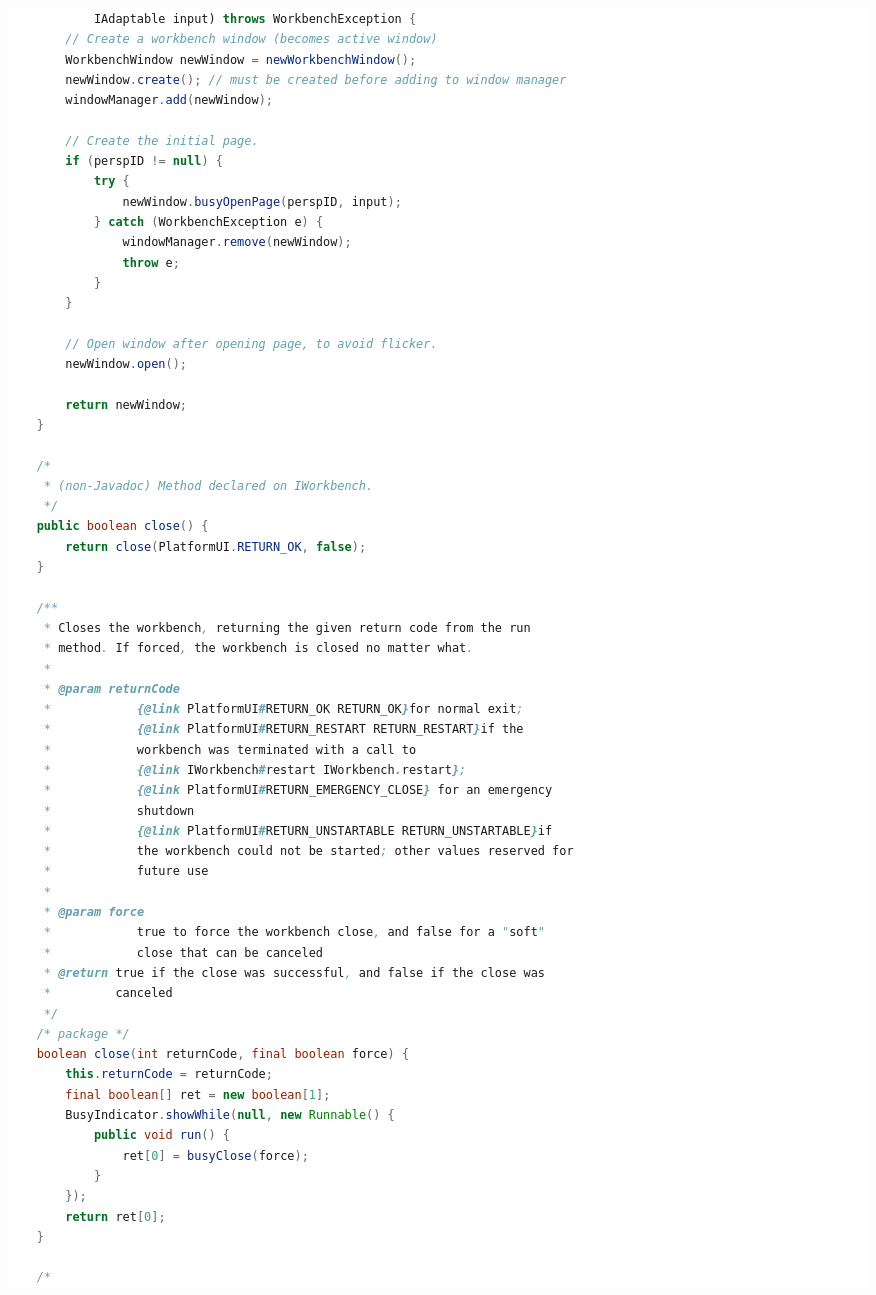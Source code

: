 ```java
			IAdaptable input) throws WorkbenchException {
		// Create a workbench window (becomes active window)
		WorkbenchWindow newWindow = newWorkbenchWindow();
		newWindow.create(); // must be created before adding to window manager
		windowManager.add(newWindow);

		// Create the initial page.
		if (perspID != null) {
			try {
				newWindow.busyOpenPage(perspID, input);
			} catch (WorkbenchException e) {
				windowManager.remove(newWindow);
				throw e;
			}
		}

		// Open window after opening page, to avoid flicker.
		newWindow.open();

		return newWindow;
	}

	/*
	 * (non-Javadoc) Method declared on IWorkbench.
	 */
	public boolean close() {
		return close(PlatformUI.RETURN_OK, false);
	}

	/**
	 * Closes the workbench, returning the given return code from the run
	 * method. If forced, the workbench is closed no matter what.
	 * 
	 * @param returnCode
	 *            {@link PlatformUI#RETURN_OK RETURN_OK}for normal exit;
	 *            {@link PlatformUI#RETURN_RESTART RETURN_RESTART}if the
	 *            workbench was terminated with a call to
	 *            {@link IWorkbench#restart IWorkbench.restart};
	 *            {@link PlatformUI#RETURN_EMERGENCY_CLOSE} for an emergency
	 *            shutdown
	 *            {@link PlatformUI#RETURN_UNSTARTABLE RETURN_UNSTARTABLE}if
	 *            the workbench could not be started; other values reserved for
	 *            future use
	 * 
	 * @param force
	 *            true to force the workbench close, and false for a "soft"
	 *            close that can be canceled
	 * @return true if the close was successful, and false if the close was
	 *         canceled
	 */
	/* package */
	boolean close(int returnCode, final boolean force) {
		this.returnCode = returnCode;
		final boolean[] ret = new boolean[1];
		BusyIndicator.showWhile(null, new Runnable() {
			public void run() {
				ret[0] = busyClose(force);
			}
		});
		return ret[0];
	}

	/*
```